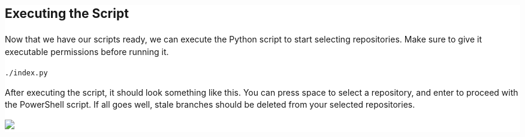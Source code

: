 ## Executing the Script
Now that we have our scripts ready, we can execute the Python script to start selecting repositories. Make sure to give it executable permissions before running it.

```bash
./index.py
```

After executing the script, it should look something like this. You can press space to select a repository, and enter to proceed with the PowerShell script. If all goes well, stale branches should be deleted from your selected repositories.

![](https://miro.medium.com/v2/resize:fit:1400/format:webp/1*HNp6I1uvr-3BlRmuEbjeeA.png)